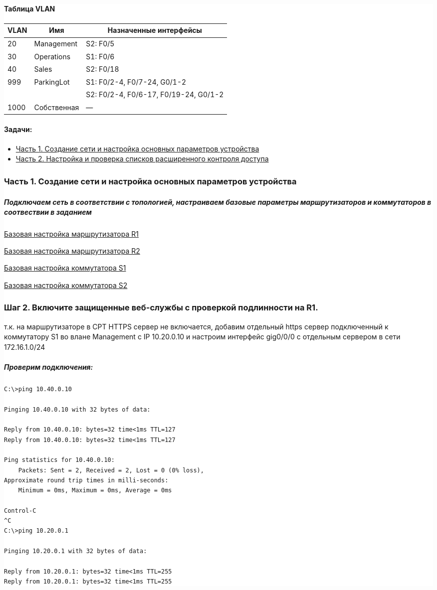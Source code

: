 #### Таблица VLAN

| VLAN  | Имя         | Назначенные интерфейсы                                      |
|-------|-------------|------------------------------------------------------------|
| 20    | Management  | S2: F0/5                                                   |
| 30    | Operations  | S1: F0/6                                                   |
| 40    | Sales       | S2: F0/18                                                  |
| 999   | ParkingLot  | S1: F0/2-4, F0/7-24, G0/1-2                               |
|       |             | S2: F0/2-4, F0/6-17, F0/19-24, G0/1-2                     |
| 1000  | Собственная | —                                                          |

#### Задачи:
- [Часть 1. Создание сети и настройка основных параметров устройства](#часть-1-создание-сети-и-настройка-основных-параметров-устройства)
- [Часть 2. Настройка и проверка списков расширенного контроля доступа](#часть-2-настройка-и-проверка-списков-расширенного-контроля-доступа)



### Часть 1. Создание сети и настройка основных параметров устройства
##### Подключаем сеть в соответствии с топологией, настраиваем базовые параметры маршрутизаторов и коммутаторов в соотвествии в заданием

[Базовая настройка маршрутизатора R1](./R1_conf)

[Базовая настройка маршрутизатора R2](./R2_conf)

[Базовая настройка коммутатора S1](./S1_conf)

[Базовая настройка коммутатора S2](./S2_conf)

### Шаг 2. Включите защищенные веб-службы с проверкой подлинности на R1.
т.к. на маршрутизаторе в CPT HTTPS сервер не включается, добавим отдельный https сервер подключенный к коммутатору S1 во влане Management с IP 10.20.0.10 и настроим интерфейс gig0/0/0 с отдельным сервером в сети 172.16.1.0/24

##### Проверим подключения:

```
C:\>ping 10.40.0.10

Pinging 10.40.0.10 with 32 bytes of data:

Reply from 10.40.0.10: bytes=32 time<1ms TTL=127
Reply from 10.40.0.10: bytes=32 time<1ms TTL=127

Ping statistics for 10.40.0.10:
    Packets: Sent = 2, Received = 2, Lost = 0 (0% loss),
Approximate round trip times in milli-seconds:
    Minimum = 0ms, Maximum = 0ms, Average = 0ms

Control-C
^C
C:\>ping 10.20.0.1

Pinging 10.20.0.1 with 32 bytes of data:

Reply from 10.20.0.1: bytes=32 time<1ms TTL=255
Reply from 10.20.0.1: bytes=32 time<1ms TTL=255
```